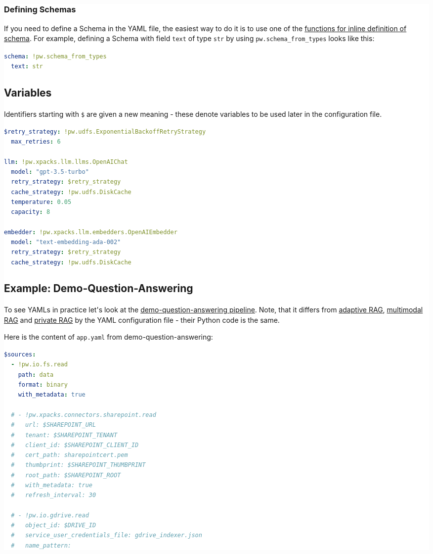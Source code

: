 ### Defining Schemas
If you need to define a Schema in the YAML file, the easiest way to do it is to use one of the [functions for inline definition of schema](/developers/user-guide/connect/schema#inline-schemas-definitions). For example, defining a Schema with field `text` of type `str` by using `pw.schema_from_types` looks like this:

```yaml
schema: !pw.schema_from_types
  text: str
```

## Variables
Identifiers starting with `$` are given a new meaning - these denote variables to be used later in the configuration file.

```yaml
$retry_strategy: !pw.udfs.ExponentialBackoffRetryStrategy
  max_retries: 6

llm: !pw.xpacks.llm.llms.OpenAIChat
  model: "gpt-3.5-turbo"
  retry_strategy: $retry_strategy
  cache_strategy: !pw.udfs.DiskCache
  temperature: 0.05
  capacity: 8

embedder: !pw.xpacks.llm.embedders.OpenAIEmbedder
  model: "text-embedding-ada-002"
  retry_strategy: $retry_strategy
  cache_strategy: !pw.udfs.DiskCache
```



## Example: Demo-Question-Answering

To see YAMLs in practice let's look at the [demo-question-answering pipeline](https://github.com/pathwaycom/llm-app/tree/main/examples/pipelines/demo-question-answering). Note, that it differs from [adaptive RAG](https://github.com/pathwaycom/llm-app/tree/main/examples/pipelines/adaptive-rag), [multimodal RAG](https://github.com/pathwaycom/llm-app/tree/main/examples/pipelines/gpt_4o_multimodal_rag) and [private RAG](https://github.com/pathwaycom/llm-app/tree/main/examples/pipelines/private-rag) by the YAML configuration file - their Python code is the same.

Here is the content of `app.yaml` from demo-question-answering:
```yaml
$sources:
  - !pw.io.fs.read
    path: data
    format: binary
    with_metadata: true

  # - !pw.xpacks.connectors.sharepoint.read 
  #   url: $SHAREPOINT_URL
  #   tenant: $SHAREPOINT_TENANT
  #   client_id: $SHAREPOINT_CLIENT_ID
  #   cert_path: sharepointcert.pem
  #   thumbprint: $SHAREPOINT_THUMBPRINT
  #   root_path: $SHAREPOINT_ROOT
  #   with_metadata: true
  #   refresh_interval: 30

  # - !pw.io.gdrive.read
  #   object_id: $DRIVE_ID
  #   service_user_credentials_file: gdrive_indexer.json
  #   name_pattern:
```